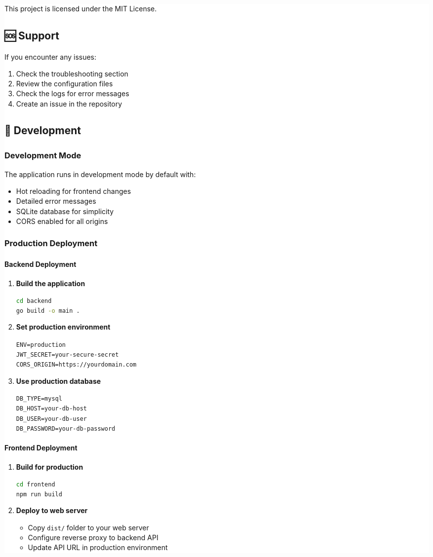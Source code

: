 This project is licensed under the MIT License.

## 🆘 Support

If you encounter any issues:

1. Check the troubleshooting section
2. Review the configuration files
3. Check the logs for error messages
4. Create an issue in the repository

## 🚀 Development

### Development Mode
The application runs in development mode by default with:
- Hot reloading for frontend changes
- Detailed error messages
- SQLite database for simplicity
- CORS enabled for all origins

### Production Deployment

#### Backend Deployment
1. **Build the application**
   ```bash
   cd backend
   go build -o main .
   ```

2. **Set production environment**
   ```env
   ENV=production
   JWT_SECRET=your-secure-secret
   CORS_ORIGIN=https://yourdomain.com
   ```

3. **Use production database**
   ```env
   DB_TYPE=mysql
   DB_HOST=your-db-host
   DB_USER=your-db-user
   DB_PASSWORD=your-db-password
   ```

#### Frontend Deployment
1. **Build for production**
   ```bash
   cd frontend
   npm run build
   ```

2. **Deploy to web server**
   - Copy `dist/` folder to your web server
   - Configure reverse proxy to backend API
   - Update API URL in production environment
